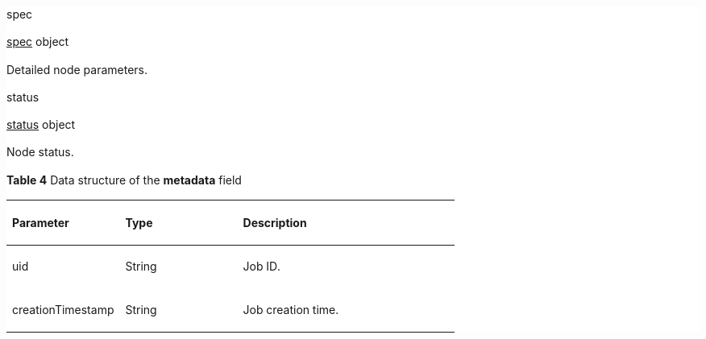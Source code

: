 <tr id="row12484123982118"><td class="cellrowborder" valign="top" width="25%" headers="mcps1.2.4.1.1 "><p id="p6532732161518"><a name="p6532732161518"></a><a name="p6532732161518"></a>spec</p>
</td>
<td class="cellrowborder" valign="top" width="27%" headers="mcps1.2.4.1.2 "><p id="p5359350141715"><a name="p5359350141715"></a><a name="p5359350141715"></a><a href="#table620623542313">spec</a> object</p>
</td>
<td class="cellrowborder" valign="top" width="48%" headers="mcps1.2.4.1.3 "><p id="p173598507179"><a name="p173598507179"></a><a name="p173598507179"></a>Detailed node parameters.</p>
</td>
</tr>
<tr id="row1482918413216"><td class="cellrowborder" valign="top" width="25%" headers="mcps1.2.4.1.1 "><p id="p15204203610152"><a name="p15204203610152"></a><a name="p15204203610152"></a>status</p>
</td>
<td class="cellrowborder" valign="top" width="27%" headers="mcps1.2.4.1.2 "><p id="p1920413611513"><a name="p1920413611513"></a><a name="p1920413611513"></a><a href="#table5445161610255">status</a> object</p>
</td>
<td class="cellrowborder" valign="top" width="48%" headers="mcps1.2.4.1.3 "><p id="p9204133661512"><a name="p9204133661512"></a><a name="p9204133661512"></a>Node status.</p>
</td>
</tr>
</tbody>
</table>

**Table  4**  Data structure of the  **metadata**  field

<a name="table13456192212"></a>
<table><thead align="left"><tr id="row031056182217"><th class="cellrowborder" valign="top" width="25.252525252525253%" id="mcps1.2.4.1.1"><p id="p1225365992218"><a name="p1225365992218"></a><a name="p1225365992218"></a>Parameter</p>
</th>
<th class="cellrowborder" valign="top" width="26.262626262626267%" id="mcps1.2.4.1.2"><p id="p1526815942214"><a name="p1526815942214"></a><a name="p1526815942214"></a>Type</p>
</th>
<th class="cellrowborder" valign="top" width="48.484848484848484%" id="mcps1.2.4.1.3"><p id="p112681259142219"><a name="p112681259142219"></a><a name="p112681259142219"></a>Description</p>
</th>
</tr>
</thead>
<tbody><tr id="row6345613224"><td class="cellrowborder" valign="top" width="25.252525252525253%" headers="mcps1.2.4.1.1 "><p id="p103256202220"><a name="p103256202220"></a><a name="p103256202220"></a>uid</p>
</td>
<td class="cellrowborder" valign="top" width="26.262626262626267%" headers="mcps1.2.4.1.2 "><p id="p3305622213"><a name="p3305622213"></a><a name="p3305622213"></a>String</p>
</td>
<td class="cellrowborder" valign="top" width="48.484848484848484%" headers="mcps1.2.4.1.3 "><p id="p73185662212"><a name="p73185662212"></a><a name="p73185662212"></a>Job ID.</p>
</td>
</tr>
<tr id="row10311567226"><td class="cellrowborder" valign="top" width="25.252525252525253%" headers="mcps1.2.4.1.1 "><p id="p133756162217"><a name="p133756162217"></a><a name="p133756162217"></a>creationTimestamp</p>
</td>
<td class="cellrowborder" valign="top" width="26.262626262626267%" headers="mcps1.2.4.1.2 "><p id="p831856162219"><a name="p831856162219"></a><a name="p831856162219"></a>String</p>
</td>
<td class="cellrowborder" valign="top" width="48.484848484848484%" headers="mcps1.2.4.1.3 "><p id="p173145615222"><a name="p173145615222"></a><a name="p173145615222"></a>Job creation time.</p>
</td>
</tr>